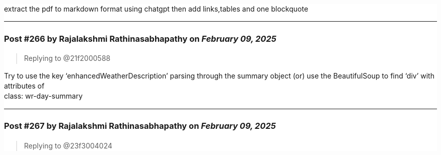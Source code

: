 extract the pdf to markdown format using chatgpt then add links,tables and one blockquote

---

### Post #266 by **Rajalakshmi Rathinasabhapathy** on *February 09, 2025*
> Replying to @21f2000588

Try to use the key ‘enhancedWeatherDescription’ parsing through the summary object (or) use the BeautifulSoup to find ‘div’ with attributes of  
class: wr-day-summary

---

### Post #267 by **Rajalakshmi Rathinasabhapathy** on *February 09, 2025*
> Replying to @23f3004024

